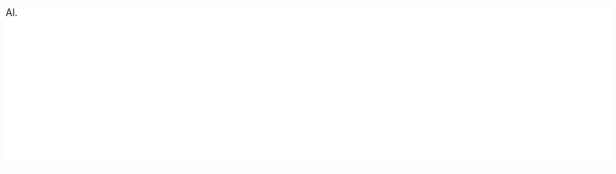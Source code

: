 Al.</span></div><div style="text-align: center;"><br /><br /></div></div></div><div style="text-align: center;"><br /></div><div style="text-align: left;"><br /></div></div><img src="http://meetdaeyeora.fromthemachine.org/x/o?u=eb963320-b2b1-493a-9778-80a87d1faa49&amp;c=1201087" height="0" width="0" /></div><br /><br /></div><div hspace="streak-pt-mark" style="max-height: 1px;"><img alt="" src="../../mailfoogae.appspot.com/t?sender=aYWRhbUBmcm9tdGhlbWFjaGluZS5vcmc%253D&amp;type=zerocontent&amp;guid=981c840d-be5e-46d8-a670-70d47652cf0f" style="max-height: 0px; overflow: hidden; width: 0px;" /><span style="color: white; font-size: xx-small;">ᐧ</span></div></div><br /></div><div hspace="streak-pt-mark" style="max-height: 1px;"><img alt="" src="../../mailfoogae.appspot.com/t?sender=aYWRhbTVAcmVhbGx5aGltLmNvbQ%253D%253D&amp;type=zerocontent&amp;guid=5d2eb113-c8a8-4189-b940-878fe77b1d97" style="max-height: 0px; overflow: hidden; width: 0px;" /><span style="color: white; font-size: xx-small;">ᐧ</span></div></div><br /></div><div hspace="streak-pt-mark" style="max-height: 1px;"><img alt="" src="../../mailfoogae.appspot.com/t?sender=aYWRhbTVAcmVhbGx5aGltLmNvbQ%253D%253D&amp;type=zerocontent&amp;guid=ed004f3f-1b94-4582-b329-ec232e171535" style="max-height: 0px; overflow: hidden; width: 0px;" /><span style="color: white; font-size: xx-small;">ᐧ</span></div></div><br /></div><div hspace="streak-pt-mark" style="max-height: 1px;"><img alt="" src="../../mailfoogae.appspot.com/t?sender=aYWRhbTVAcmVhbGx5aGltLmNvbQ%253D%253D&amp;type=zerocontent&amp;guid=c4fb003a-af52-4b1a-a714-ec27b180a9c7" style="max-height: 0px; overflow: hidden; width: 0px;" /><span style="color: white; font-size: xx-small;">ᐧ</span></div>